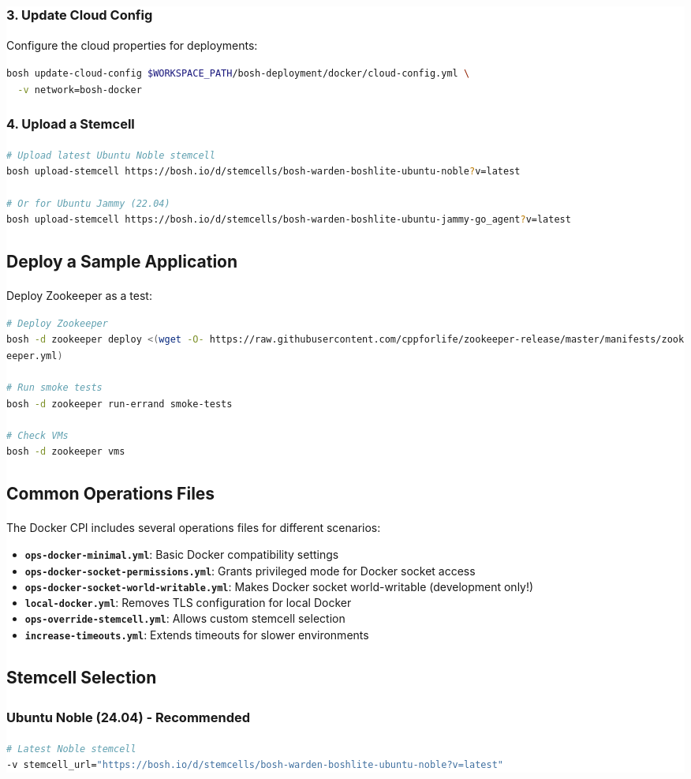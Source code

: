 ### 3. Update Cloud Config

Configure the cloud properties for deployments:

```bash
bosh update-cloud-config $WORKSPACE_PATH/bosh-deployment/docker/cloud-config.yml \
  -v network=bosh-docker
```

### 4. Upload a Stemcell

```bash
# Upload latest Ubuntu Noble stemcell
bosh upload-stemcell https://bosh.io/d/stemcells/bosh-warden-boshlite-ubuntu-noble?v=latest

# Or for Ubuntu Jammy (22.04)
bosh upload-stemcell https://bosh.io/d/stemcells/bosh-warden-boshlite-ubuntu-jammy-go_agent?v=latest
```

## Deploy a Sample Application

Deploy Zookeeper as a test:

```bash
# Deploy Zookeeper
bosh -d zookeeper deploy <(wget -O- https://raw.githubusercontent.com/cppforlife/zookeeper-release/master/manifests/zookeeper.yml)

# Run smoke tests
bosh -d zookeeper run-errand smoke-tests

# Check VMs
bosh -d zookeeper vms
```

## Common Operations Files

The Docker CPI includes several operations files for different scenarios:

- **`ops-docker-minimal.yml`**: Basic Docker compatibility settings
- **`ops-docker-socket-permissions.yml`**: Grants privileged mode for Docker socket access
- **`ops-docker-socket-world-writable.yml`**: Makes Docker socket world-writable (development only!)
- **`local-docker.yml`**: Removes TLS configuration for local Docker
- **`ops-override-stemcell.yml`**: Allows custom stemcell selection
- **`increase-timeouts.yml`**: Extends timeouts for slower environments

## Stemcell Selection

### Ubuntu Noble (24.04) - Recommended

```bash
# Latest Noble stemcell
-v stemcell_url="https://bosh.io/d/stemcells/bosh-warden-boshlite-ubuntu-noble?v=latest"
```
